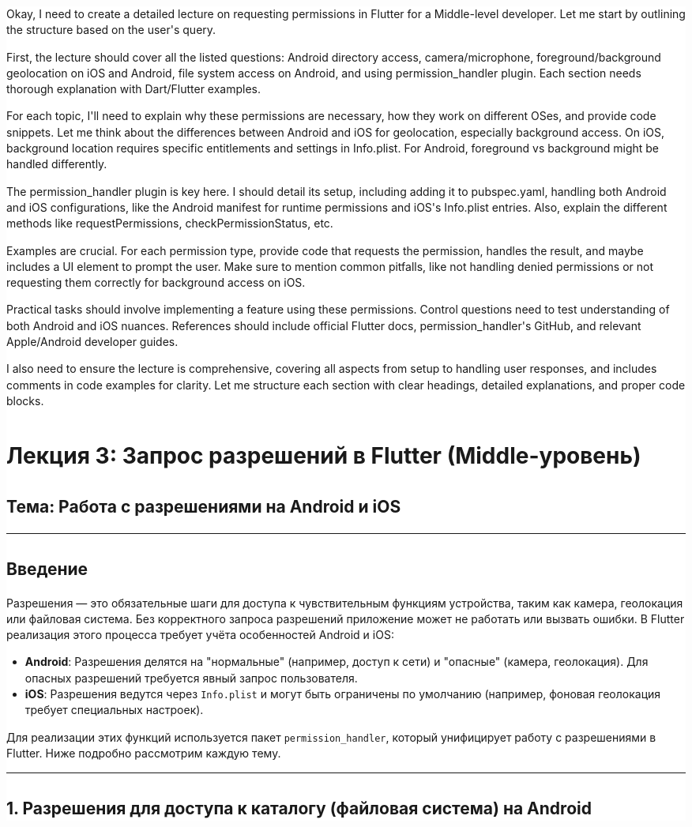 <think>
Okay, I need to create a detailed lecture on requesting permissions in Flutter for a Middle-level developer. Let me start by outlining the structure based on the user's query.

First, the lecture should cover all the listed questions: Android directory access, camera/microphone, foreground/background geolocation on iOS and Android, file system access on Android, and using permission_handler plugin. Each section needs thorough explanation with Dart/Flutter examples.

For each topic, I'll need to explain why these permissions are necessary, how they work on different OSes, and provide code snippets. Let me think about the differences between Android and iOS for geolocation, especially background access. On iOS, background location requires specific entitlements and settings in Info.plist. For Android, foreground vs background might be handled differently.

The permission_handler plugin is key here. I should detail its setup, including adding it to pubspec.yaml, handling both Android and iOS configurations, like the Android manifest for runtime permissions and iOS's Info.plist entries. Also, explain the different methods like requestPermissions, checkPermissionStatus, etc.

Examples are crucial. For each permission type, provide code that requests the permission, handles the result, and maybe includes a UI element to prompt the user. Make sure to mention common pitfalls, like not handling denied permissions or not requesting them correctly for background access on iOS.

Practical tasks should involve implementing a feature using these permissions. Control questions need to test understanding of both Android and iOS nuances. References should include official Flutter docs, permission_handler's GitHub, and relevant Apple/Android developer guides.

I also need to ensure the lecture is comprehensive, covering all aspects from setup to handling user responses, and includes comments in code examples for clarity. Let me structure each section with clear headings, detailed explanations, and proper code blocks.
</think>

# Лекция 3: Запрос разрешений в Flutter (Middle-уровень)  
## Тема: Работа с разрешениями на Android и iOS  

---

## Введение  
Разрешения — это обязательные шаги для доступа к чувствительным функциям устройства, таким как камера, геолокация или файловая система. Без корректного запроса разрешений приложение может не работать или вызвать ошибки. В Flutter реализация этого процесса требует учёта особенностей Android и iOS:  
- **Android**: Разрешения делятся на "нормальные" (например, доступ к сети) и "опасные" (камера, геолокация). Для опасных разрешений требуется явный запрос пользователя.  
- **iOS**: Разрешения ведутся через `Info.plist` и могут быть ограничены по умолчанию (например, фоновая геолокация требует специальных настроек).  

Для реализации этих функций используется пакет `permission_handler`, который унифицирует работу с разрешениями в Flutter. Ниже подробно рассмотрим каждую тему.

---

## 1. Разрешения для доступа к каталогу (файловая система) на Android  
